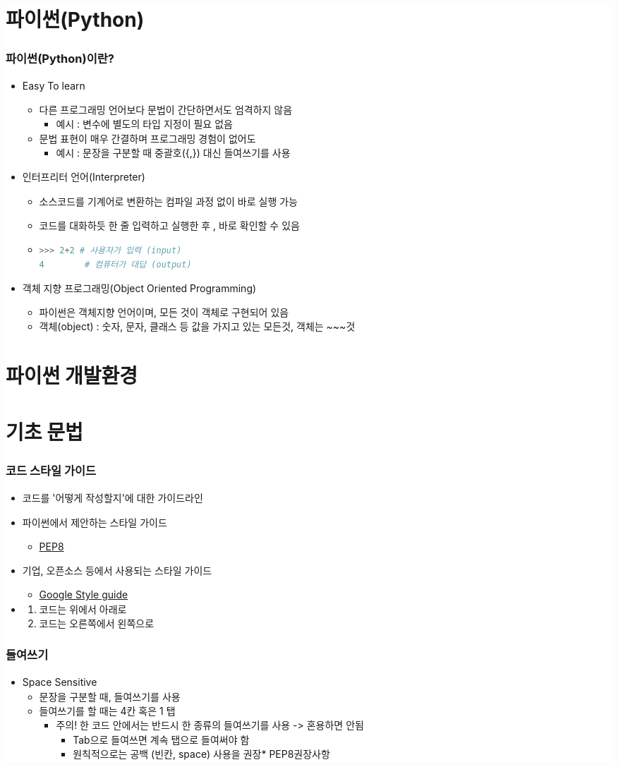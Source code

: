 # 파이썬(Python)

### 파이썬(Python)이란?

- Easy To learn

  - 다른 프로그래밍 언어보다 문법이 간단하면서도 엄격하지 않음
    - 예시 : 변수에 별도의 타입 지정이 필요 없음
  - 문법 표현이 매우 간결하며 프로그래밍 경험이 없어도
    - 예시 : 문장을 구분할 때 중괄호({,}) 대신 들여쓰기를 사용

- 인터프리터 언어(Interpreter)

  - 소스코드를 기계어로 변환하는 컴파일 과정 없이 바로 실행 가능

  - 코드를 대화하듯 한 줄 입력하고 실행한 후 , 바로 확인할 수 있음

  - ```python
    >>> 2+2 # 사용자가 입력 (input)
    4        # 컴퓨터가 대답 (output)
    ```

- 객체 지향 프로그래밍(Object Oriented Programming)

  - 파이썬은 객체지향 언어이며, 모든 것이 객체로 구현되어 있음
  - 객체(object) : 숫자, 문자, 클래스 등 값을 가지고 있는 모든것, 객체는 ~~~것

# 파이썬 개발환경

# 기초 문법

### 코드 스타일 가이드

- 코드를 '어떻게 작성할지'에 대한 가이드라인
- 파이썬에서 제안하는 스타일 가이드
  - [PEP8](Https://www.Python.org/dev/peps/pep-0008/)
- 기업, 오픈소스 등에서 사용되는 스타일 가이드

  - [Google Style guide](https://google.github.io/styleguide/pyguide.html)

- 1. 코드는 위에서 아래로
  2. 코드는 오른쪽에서 왼쪽으로

### 들여쓰기

- Space Sensitive
  - 문장을 구분할 때, 들여쓰기를 사용
  - 들여쓰기를 할 때는 4칸 혹은 1 탭
    - 주의! 한 코드 안에서는 반드시 한 종류의 들여쓰기를 사용 -> 혼용하면 안됨
      - Tab으로 들여쓰면 계속 탭으로 들여써야 함
      - 원칙적으로는 공백 (빈칸, space) 사용을 권장\* PEP8권장사항
